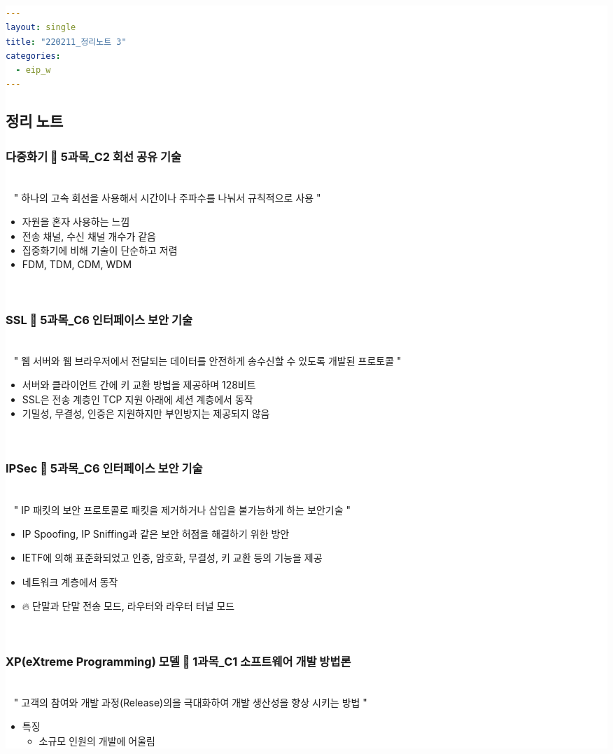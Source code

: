 ```yaml
---
layout: single
title: "220211_정리노트 3"
categories:
  - eip_w
---
```


<style>
img.aligncenter{display:block;margin:0 auto}
</style>


## 정리 노트

<h3>다중화기<caption1> 📘 5과목_C2 회선 공유 기술</caption1></h3>
<br>
&nbsp;&nbsp; <daon> " 하나의 고속 회선을 사용해서 시간이나 주파수를 나눠서 규칙적으로 사용 " </daon>
<br>

* 자원을 혼자 사용하는 느낌
* 전송 채널, 수신 채널 개수가 같음
* 집중화기에 비해 기술이 단순하고 저렴
* FDM, TDM, CDM, WDM

<br>
<h3>SSL<caption1> 📘 5과목_C6 인터페이스 보안 기술</caption1></h3>
<br>
&nbsp;&nbsp; <daon> " 웹 서버와 웹 브라우저에서 전달되는 데이터를 안전하게 송수신할 수 있도록 개발된 프로토콜 " </daon>
<br>

* 서버와 클라이언트 간에 키 교환 방법을 제공하며 128비트
* SSL은 전송 계층인 TCP 지원 아래에 세션 계층에서 동작
* 기밀성, 무결성, 인증은 지원하지만 부인방지는 제공되지 않음

<br>
<h3>IPSec<caption1> 📘 5과목_C6 인터페이스 보안 기술</caption1></h3>
<br>
&nbsp;&nbsp; <daon> " IP 패킷의 보안 프로토콜로 패킷을 제거하거나 삽입을 불가능하게 하는 보안기술 " </daon>
<br>

* IP Spoofing, IP Sniffing과 같은 보안 허점을 해결하기 위한 방안
* IETF에 의해 표준화되었고 인증, 암호화, 무결성, 키 교환 등의 기능을 제공
* 네트워크 계층에서 동작

* 🔥 단말과 단말 <span id="mus">전송 모드</span>, 라우터와 라우터 <span id="mus">터널 모드</span>

<br>
<h3>XP(eXtreme Programming) 모델<caption1> 📘 1과목_C1 소프트웨어 개발 방법론</caption1></h3>
<br>
&nbsp;&nbsp; <daon> " 고객의 참여와 개발 과정(Release)의을 극대화하여 개발 생산성을 향상 시키는 방법 " </daon>
<br>

+ 특징
  - 소규모 인원의 개발에 어울림
